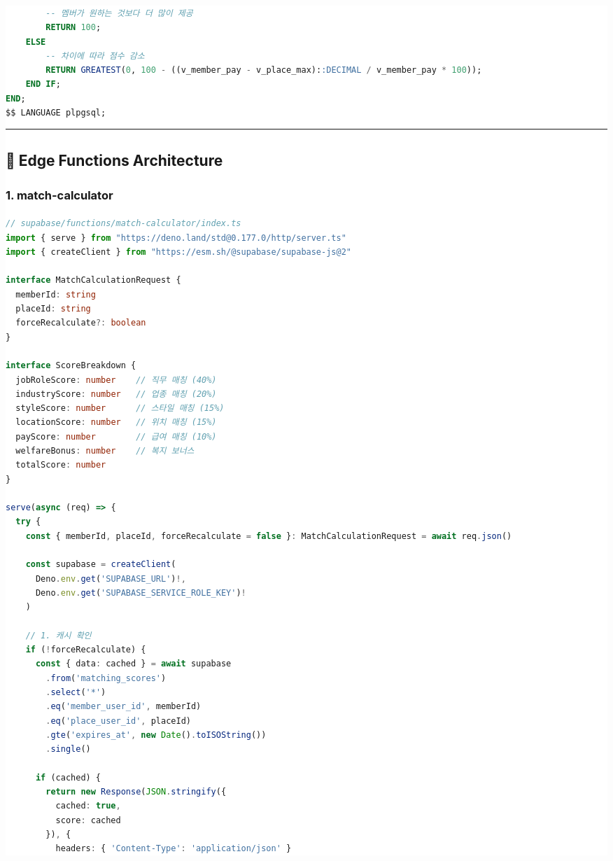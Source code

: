 ```sql
        -- 멤버가 원하는 것보다 더 많이 제공
        RETURN 100;
    ELSE
        -- 차이에 따라 점수 감소
        RETURN GREATEST(0, 100 - ((v_member_pay - v_place_max)::DECIMAL / v_member_pay * 100));
    END IF;
END;
$$ LANGUAGE plpgsql;
```

---

## 🚀 Edge Functions Architecture

### 1. match-calculator

```typescript
// supabase/functions/match-calculator/index.ts
import { serve } from "https://deno.land/std@0.177.0/http/server.ts"
import { createClient } from "https://esm.sh/@supabase/supabase-js@2"

interface MatchCalculationRequest {
  memberId: string
  placeId: string
  forceRecalculate?: boolean
}

interface ScoreBreakdown {
  jobRoleScore: number    // 직무 매칭 (40%)
  industryScore: number   // 업종 매칭 (20%)
  styleScore: number      // 스타일 매칭 (15%)
  locationScore: number   // 위치 매칭 (15%)
  payScore: number        // 급여 매칭 (10%)
  welfareBonus: number    // 복지 보너스
  totalScore: number
}

serve(async (req) => {
  try {
    const { memberId, placeId, forceRecalculate = false }: MatchCalculationRequest = await req.json()
    
    const supabase = createClient(
      Deno.env.get('SUPABASE_URL')!,
      Deno.env.get('SUPABASE_SERVICE_ROLE_KEY')!
    )
    
    // 1. 캐시 확인
    if (!forceRecalculate) {
      const { data: cached } = await supabase
        .from('matching_scores')
        .select('*')
        .eq('member_user_id', memberId)
        .eq('place_user_id', placeId)
        .gte('expires_at', new Date().toISOString())
        .single()
      
      if (cached) {
        return new Response(JSON.stringify({ 
          cached: true, 
          score: cached 
        }), {
          headers: { 'Content-Type': 'application/json' }
```